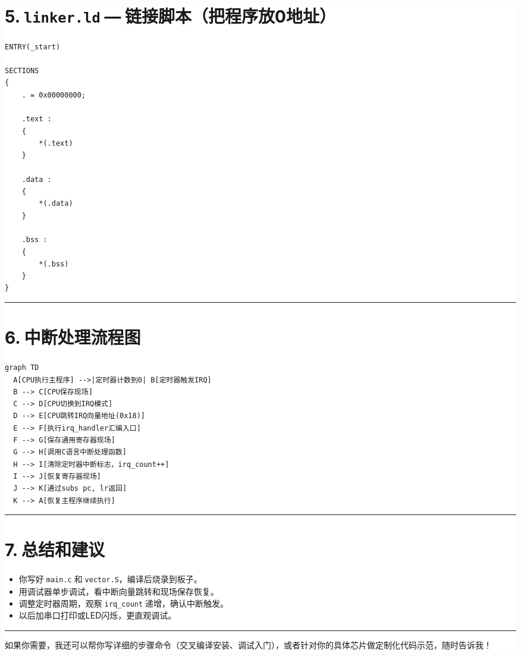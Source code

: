 
# 5. `linker.ld` — 链接脚本（把程序放0地址）

```ld
ENTRY(_start)

SECTIONS
{
    . = 0x00000000;

    .text :
    {
        *(.text)
    }

    .data :
    {
        *(.data)
    }

    .bss :
    {
        *(.bss)
    }
}
```

---

# 6. **中断处理流程图**

```mermaid
graph TD
  A[CPU执行主程序] -->|定时器计数到0| B[定时器触发IRQ]
  B --> C[CPU保存现场]
  C --> D[CPU切换到IRQ模式]
  D --> E[CPU跳转IRQ向量地址(0x18)]
  E --> F[执行irq_handler汇编入口]
  F --> G[保存通用寄存器现场]
  G --> H[调用C语言中断处理函数]
  H --> I[清除定时器中断标志，irq_count++]
  I --> J[恢复寄存器现场]
  J --> K[通过subs pc, lr返回]
  K --> A[恢复主程序继续执行]
```

---

# 7. **总结和建议**

* 你写好 `main.c` 和 `vector.S`，编译后烧录到板子。
* 用调试器单步调试，看中断向量跳转和现场保存恢复。
* 调整定时器周期，观察 `irq_count` 递增，确认中断触发。
* 以后加串口打印或LED闪烁，更直观调试。

---

如果你需要，我还可以帮你写详细的步骤命令（交叉编译安装、调试入门），或者针对你的具体芯片做定制化代码示范，随时告诉我！

